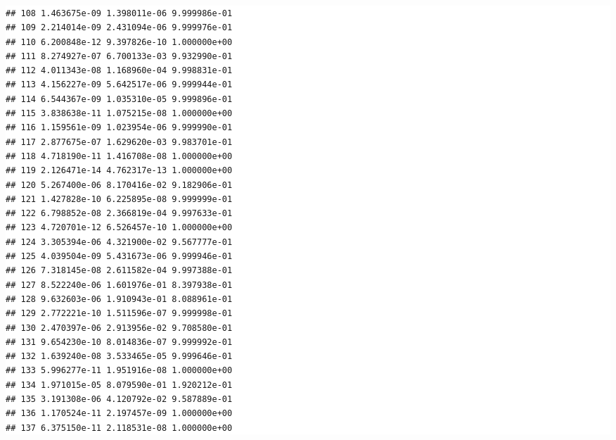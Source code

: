     ## 108 1.463675e-09 1.398011e-06 9.999986e-01
    ## 109 2.214014e-09 2.431094e-06 9.999976e-01
    ## 110 6.200848e-12 9.397826e-10 1.000000e+00
    ## 111 8.274927e-07 6.700133e-03 9.932990e-01
    ## 112 4.011343e-08 1.168960e-04 9.998831e-01
    ## 113 4.156227e-09 5.642517e-06 9.999944e-01
    ## 114 6.544367e-09 1.035310e-05 9.999896e-01
    ## 115 3.838638e-11 1.075215e-08 1.000000e+00
    ## 116 1.159561e-09 1.023954e-06 9.999990e-01
    ## 117 2.877675e-07 1.629620e-03 9.983701e-01
    ## 118 4.718190e-11 1.416708e-08 1.000000e+00
    ## 119 2.126471e-14 4.762317e-13 1.000000e+00
    ## 120 5.267400e-06 8.170416e-02 9.182906e-01
    ## 121 1.427828e-10 6.225895e-08 9.999999e-01
    ## 122 6.798852e-08 2.366819e-04 9.997633e-01
    ## 123 4.720701e-12 6.526457e-10 1.000000e+00
    ## 124 3.305394e-06 4.321900e-02 9.567777e-01
    ## 125 4.039504e-09 5.431673e-06 9.999946e-01
    ## 126 7.318145e-08 2.611582e-04 9.997388e-01
    ## 127 8.522240e-06 1.601976e-01 8.397938e-01
    ## 128 9.632603e-06 1.910943e-01 8.088961e-01
    ## 129 2.772221e-10 1.511596e-07 9.999998e-01
    ## 130 2.470397e-06 2.913956e-02 9.708580e-01
    ## 131 9.654230e-10 8.014836e-07 9.999992e-01
    ## 132 1.639240e-08 3.533465e-05 9.999646e-01
    ## 133 5.996277e-11 1.951916e-08 1.000000e+00
    ## 134 1.971015e-05 8.079590e-01 1.920212e-01
    ## 135 3.191308e-06 4.120792e-02 9.587889e-01
    ## 136 1.170524e-11 2.197457e-09 1.000000e+00
    ## 137 6.375150e-11 2.118531e-08 1.000000e+00